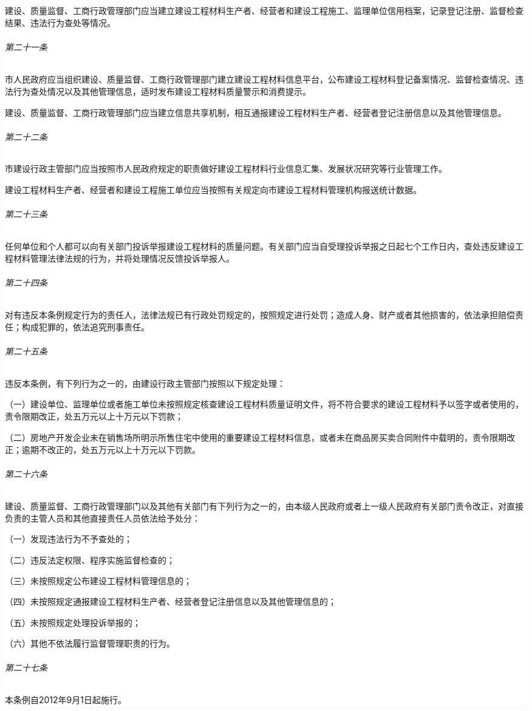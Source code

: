 建设、质量监督、工商行政管理部门应当建立建设工程材料生产者、经营者和建设工程施工、监理单位信用档案，记录登记注册、监督检查结果、违法行为查处等情况。

###### 第二十一条

市人民政府应当组织建设、质量监督、工商行政管理部门建立建设工程材料信息平台，公布建设工程材料登记备案情况、监督检查情况、违法行为查处情况以及其他管理信息，适时发布建设工程材料质量警示和消费提示。

建设、质量监督、工商行政管理部门应当建立信息共享机制，相互通报建设工程材料生产者、经营者登记注册信息以及其他管理信息。

###### 第二十二条

市建设行政主管部门应当按照市人民政府规定的职责做好建设工程材料行业信息汇集、发展状况研究等行业管理工作。

建设工程材料生产者、经营者和建设工程施工单位应当按照有关规定向市建设工程材料管理机构报送统计数据。

###### 第二十三条

任何单位和个人都可以向有关部门投诉举报建设工程材料的质量问题。有关部门应当自受理投诉举报之日起七个工作日内，查处违反建设工程材料管理法律法规的行为，并将处理情况反馈投诉举报人。

###### 第二十四条

对有违反本条例规定行为的责任人，法律法规已有行政处罚规定的，按照规定进行处罚；造成人身、财产或者其他损害的，依法承担赔偿责任；构成犯罪的，依法追究刑事责任。

###### 第二十五条

违反本条例，有下列行为之一的，由建设行政主管部门按照以下规定处理：

（一）建设单位、监理单位或者施工单位未按照规定核查建设工程材料质量证明文件，将不符合要求的建设工程材料予以签字或者使用的，责令限期改正，处五万元以上十万元以下罚款；

（二）房地产开发企业未在销售场所明示所售住宅中使用的重要建设工程材料信息，或者未在商品房买卖合同附件中载明的，责令限期改正；逾期不改正的，处五万元以上十万元以下罚款。

###### 第二十六条

建设、质量监督、工商行政管理部门以及其他有关部门有下列行为之一的，由本级人民政府或者上一级人民政府有关部门责令改正，对直接负责的主管人员和其他直接责任人员依法给予处分：

（一）发现违法行为不予查处的；

（二）违反法定权限、程序实施监督检查的；

（三）未按照规定公布建设工程材料管理信息的；

（四）未按照规定通报建设工程材料生产者、经营者登记注册信息以及其他管理信息的；

（五）未按照规定处理投诉举报的；

（六）其他不依法履行监督管理职责的行为。

###### 第二十七条

本条例自2012年9月1日起施行。
